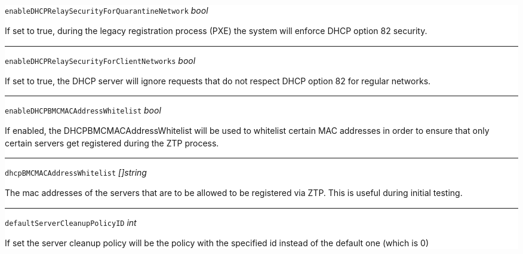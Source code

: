 <code>enableDHCPRelaySecurityForQuarantineNetwork</code>  <i>bool</i>

</div>
<div class="dt">

If set to true, during the legacy registration process (PXE) the system will enforce DHCP option 82 security.

</div>

<hr />

<div class="dd">

<code>enableDHCPRelaySecurityForClientNetworks</code>  <i>bool</i>

</div>
<div class="dt">

If set to true, the DHCP server will ignore requests that do not respect DHCP option 82 for regular networks.

</div>

<hr />

<div class="dd">

<code>enableDHCPBMCMACAddressWhitelist</code>  <i>bool</i>

</div>
<div class="dt">

If enabled, the DHCPBMCMACAddressWhitelist will be used to whitelist certain MAC addresses in order to ensure that only certain servers get registered during the ZTP process.

</div>

<hr />

<div class="dd">

<code>dhcpBMCMACAddressWhitelist</code>  <i>[]string</i>

</div>
<div class="dt">

The mac addresses of the servers that are to be allowed to be registered via ZTP. This is useful during initial testing.

</div>

<hr />

<div class="dd">

<code>defaultServerCleanupPolicyID</code>  <i>int</i>

</div>
<div class="dt">

If set the server cleanup policy will be the policy with the specified id instead of the default one (which is 0)
